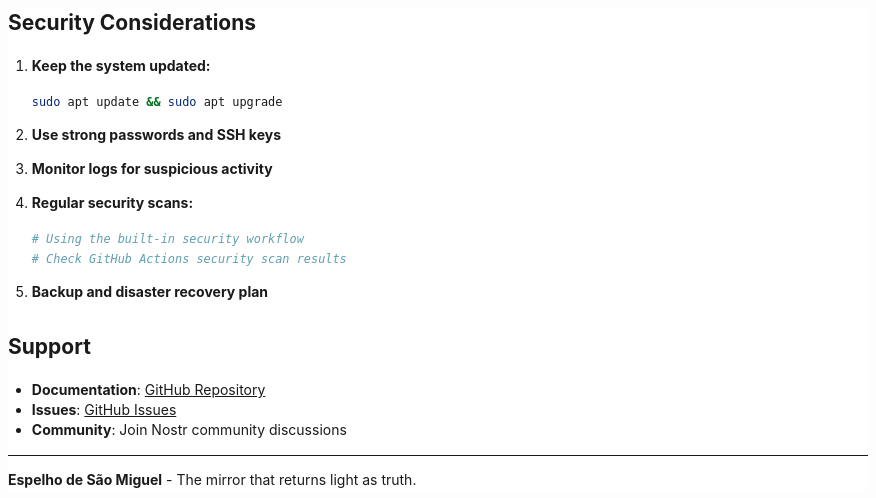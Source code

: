 ## Security Considerations

1. **Keep the system updated:**
   ```bash
   sudo apt update && sudo apt upgrade
   ```

2. **Use strong passwords and SSH keys**

3. **Monitor logs for suspicious activity**

4. **Regular security scans:**
   ```bash
   # Using the built-in security workflow
   # Check GitHub Actions security scan results
   ```

5. **Backup and disaster recovery plan**

## Support

- **Documentation**: [GitHub Repository](https://github.com/girino/saint-michaels-mirror)
- **Issues**: [GitHub Issues](https://github.com/girino/saint-michaels-mirror/issues)
- **Community**: Join Nostr community discussions

---

**Espelho de São Miguel** - The mirror that returns light as truth.
